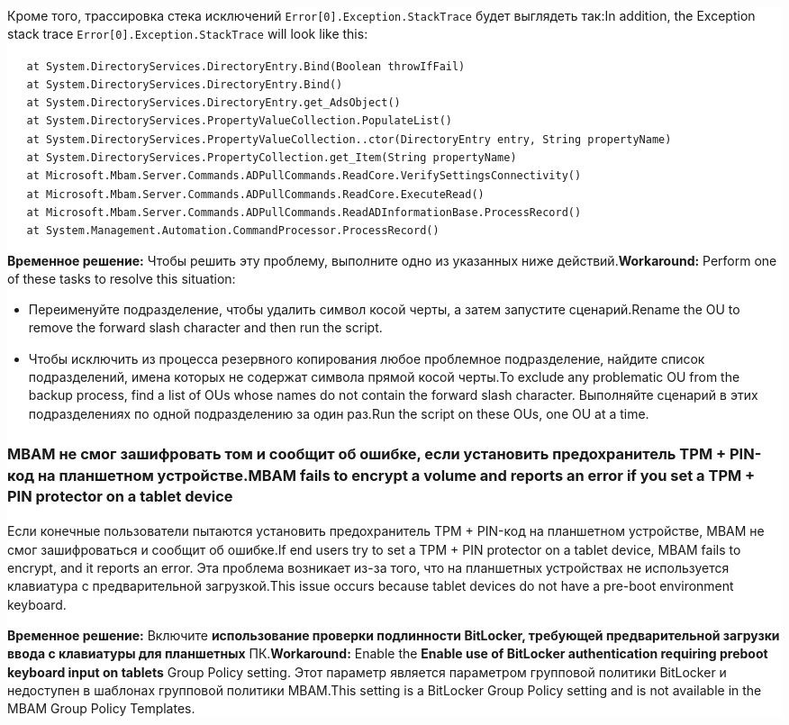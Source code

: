 <span data-ttu-id="4c90d-118">Кроме того, трассировка стека исключений `Error[0].Exception.StackTrace` будет выглядеть так:</span><span class="sxs-lookup"><span data-stu-id="4c90d-118">In addition, the Exception stack trace `Error[0].Exception.StackTrace` will look like this:</span></span>

``` syntax
   at System.DirectoryServices.DirectoryEntry.Bind(Boolean throwIfFail)
   at System.DirectoryServices.DirectoryEntry.Bind()
   at System.DirectoryServices.DirectoryEntry.get_AdsObject()
   at System.DirectoryServices.PropertyValueCollection.PopulateList()
   at System.DirectoryServices.PropertyValueCollection..ctor(DirectoryEntry entry, String propertyName)
   at System.DirectoryServices.PropertyCollection.get_Item(String propertyName)
   at Microsoft.Mbam.Server.Commands.ADPullCommands.ReadCore.VerifySettingsConnectivity()
   at Microsoft.Mbam.Server.Commands.ADPullCommands.ReadCore.ExecuteRead()
   at Microsoft.Mbam.Server.Commands.ADPullCommands.ReadADInformationBase.ProcessRecord()
   at System.Management.Automation.CommandProcessor.ProcessRecord()
```

<span data-ttu-id="4c90d-119">**Временное решение:** Чтобы решить эту проблему, выполните одно из указанных ниже действий.</span><span class="sxs-lookup"><span data-stu-id="4c90d-119">**Workaround:** Perform one of these tasks to resolve this situation:</span></span>

-   <span data-ttu-id="4c90d-120">Переименуйте подразделение, чтобы удалить символ косой черты, а затем запустите сценарий.</span><span class="sxs-lookup"><span data-stu-id="4c90d-120">Rename the OU to remove the forward slash character and then run the script.</span></span>

-   <span data-ttu-id="4c90d-121">Чтобы исключить из процесса резервного копирования любое проблемное подразделение, найдите список подразделений, имена которых не содержат символа прямой косой черты.</span><span class="sxs-lookup"><span data-stu-id="4c90d-121">To exclude any problematic OU from the backup process, find a list of OUs whose names do not contain the forward slash character.</span></span> <span data-ttu-id="4c90d-122">Выполняйте сценарий в этих подразделениях по одной подразделению за один раз.</span><span class="sxs-lookup"><span data-stu-id="4c90d-122">Run the script on these OUs, one OU at a time.</span></span>

### <a href="" id="-------------mbam-fails-to-encrypt-a-volume-and-reports-an-error-if-you-set-a-tpm---pin-protector-on-a-tablet-device"></a> <span data-ttu-id="4c90d-123">MBAM не смог зашифровать том и сообщит об ошибке, если установить предохранитель TPM + PIN-код на планшетном устройстве.</span><span class="sxs-lookup"><span data-stu-id="4c90d-123">MBAM fails to encrypt a volume and reports an error if you set a TPM + PIN protector on a tablet device</span></span>

<span data-ttu-id="4c90d-124">Если конечные пользователи пытаются установить предохранитель TPM + PIN-код на планшетном устройстве, MBAM не смог зашифроваться и сообщит об ошибке.</span><span class="sxs-lookup"><span data-stu-id="4c90d-124">If end users try to set a TPM + PIN protector on a tablet device, MBAM fails to encrypt, and it reports an error.</span></span> <span data-ttu-id="4c90d-125">Эта проблема возникает из-за того, что на планшетных устройствах не используется клавиатура с предварительной загрузкой.</span><span class="sxs-lookup"><span data-stu-id="4c90d-125">This issue occurs because tablet devices do not have a pre-boot environment keyboard.</span></span>

<span data-ttu-id="4c90d-126">**Временное решение:** Включите **использование проверки подлинности BitLocker, требующей предварительной загрузки ввода с клавиатуры для планшетных** ПК.</span><span class="sxs-lookup"><span data-stu-id="4c90d-126">**Workaround:** Enable the **Enable use of BitLocker authentication requiring preboot keyboard input on tablets** Group Policy setting.</span></span> <span data-ttu-id="4c90d-127">Этот параметр является параметром групповой политики BitLocker и недоступен в шаблонах групповой политики MBAM.</span><span class="sxs-lookup"><span data-stu-id="4c90d-127">This setting is a BitLocker Group Policy setting and is not available in the MBAM Group Policy Templates.</span></span>
